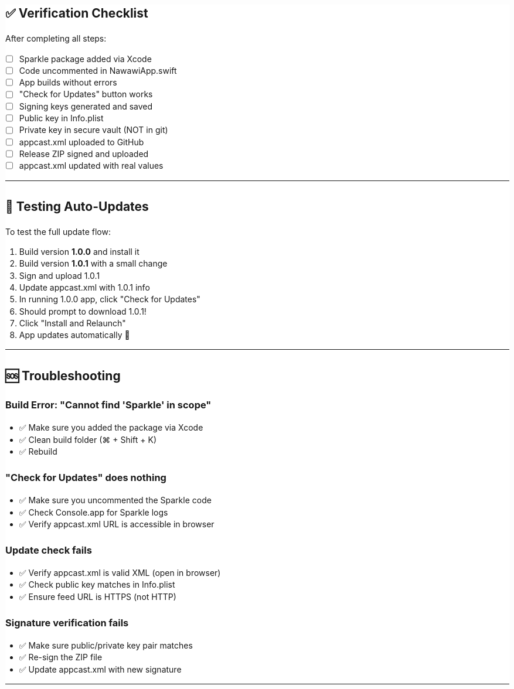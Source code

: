 
## ✅ Verification Checklist

After completing all steps:

- [ ] Sparkle package added via Xcode
- [ ] Code uncommented in NawawiApp.swift
- [ ] App builds without errors
- [ ] "Check for Updates" button works
- [ ] Signing keys generated and saved
- [ ] Public key in Info.plist
- [ ] Private key in secure vault (NOT in git)
- [ ] appcast.xml uploaded to GitHub
- [ ] Release ZIP signed and uploaded
- [ ] appcast.xml updated with real values

---

## 🎉 Testing Auto-Updates

To test the full update flow:

1. Build version **1.0.0** and install it
2. Build version **1.0.1** with a small change
3. Sign and upload 1.0.1
4. Update appcast.xml with 1.0.1 info
5. In running 1.0.0 app, click "Check for Updates"
6. Should prompt to download 1.0.1!
7. Click "Install and Relaunch"
8. App updates automatically 🎉

---

## 🆘 Troubleshooting

### Build Error: "Cannot find 'Sparkle' in scope"
- ✅ Make sure you added the package via Xcode
- ✅ Clean build folder (⌘ + Shift + K)
- ✅ Rebuild

### "Check for Updates" does nothing
- ✅ Make sure you uncommented the Sparkle code
- ✅ Check Console.app for Sparkle logs
- ✅ Verify appcast.xml URL is accessible in browser

### Update check fails
- ✅ Verify appcast.xml is valid XML (open in browser)
- ✅ Check public key matches in Info.plist
- ✅ Ensure feed URL is HTTPS (not HTTP)

### Signature verification fails
- ✅ Make sure public/private key pair matches
- ✅ Re-sign the ZIP file
- ✅ Update appcast.xml with new signature

---